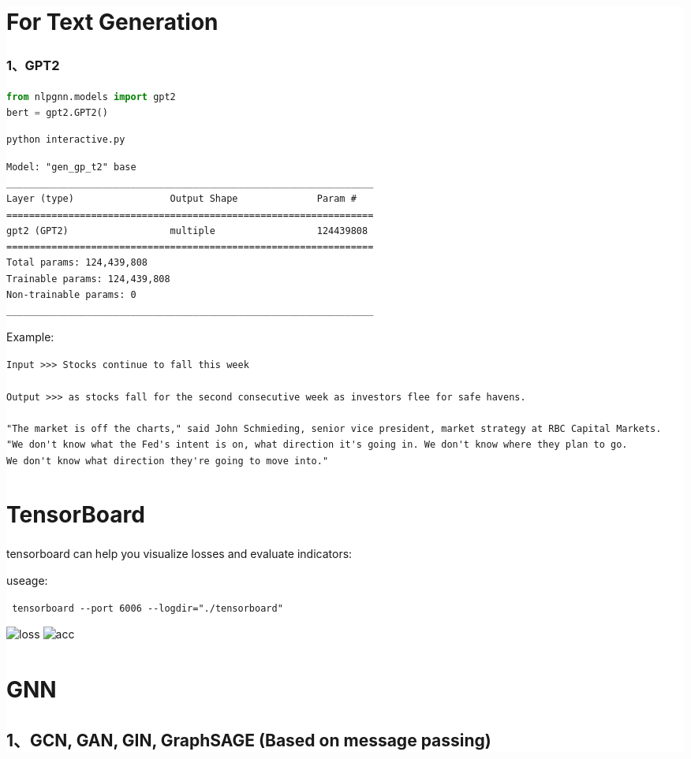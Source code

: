 # For Text Generation
### 1、GPT2 

```python
from nlpgnn.models import gpt2
bert = gpt2.GPT2()
```

``` 
python interactive.py
```

```
Model: "gen_gp_t2" base
_________________________________________________________________
Layer (type)                 Output Shape              Param #   
=================================================================
gpt2 (GPT2)                  multiple                  124439808 
=================================================================
Total params: 124,439,808
Trainable params: 124,439,808
Non-trainable params: 0
_________________________________________________________________
```

Example:
```
Input >>> Stocks continue to fall this week

Output >>> as stocks fall for the second consecutive week as investors flee for safe havens.

"The market is off the charts," said John Schmieding, senior vice president, market strategy at RBC Capital Markets. 
"We don't know what the Fed's intent is on, what direction it's going in. We don't know where they plan to go. 
We don't know what direction they're going to move into."

```

# TensorBoard
tensorboard can help you visualize losses and evaluate indicators:

useage:
```
 tensorboard --port 6006 --logdir="./tensorboard"
```
![loss](picture/loss1.png) ![acc](picture/acc1.png)


# GNN
## 1、GCN, GAN, GIN, GraphSAGE (Based on message passing)
